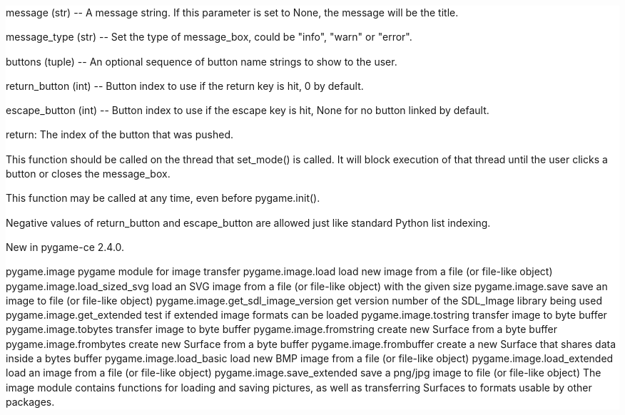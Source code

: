 message (str) -- A message string. If this parameter is set to None, the message will be the title.

message_type (str) -- Set the type of message_box, could be "info", "warn" or "error".

buttons (tuple) -- An optional sequence of button name strings to show to the user.

return_button (int) -- Button index to use if the return key is hit, 0 by default.

escape_button (int) -- Button index to use if the escape key is hit, None for no button linked by default.

return:
The index of the button that was pushed.

This function should be called on the thread that set_mode() is called. It will block execution of that thread until the user clicks a button or closes the message_box.

This function may be called at any time, even before pygame.init().

Negative values of return_button and escape_button are allowed just like standard Python list indexing.

New in pygame-ce 2.4.0.


pygame.image
pygame module for image transfer
pygame.image.load
load new image from a file (or file-like object)
pygame.image.load_sized_svg
load an SVG image from a file (or file-like object) with the given size
pygame.image.save
save an image to file (or file-like object)
pygame.image.get_sdl_image_version
get version number of the SDL_Image library being used
pygame.image.get_extended
test if extended image formats can be loaded
pygame.image.tostring
transfer image to byte buffer
pygame.image.tobytes
transfer image to byte buffer
pygame.image.fromstring
create new Surface from a byte buffer
pygame.image.frombytes
create new Surface from a byte buffer
pygame.image.frombuffer
create a new Surface that shares data inside a bytes buffer
pygame.image.load_basic
load new BMP image from a file (or file-like object)
pygame.image.load_extended
load an image from a file (or file-like object)
pygame.image.save_extended
save a png/jpg image to file (or file-like object)
The image module contains functions for loading and saving pictures, as well as transferring Surfaces to formats usable by other packages.
